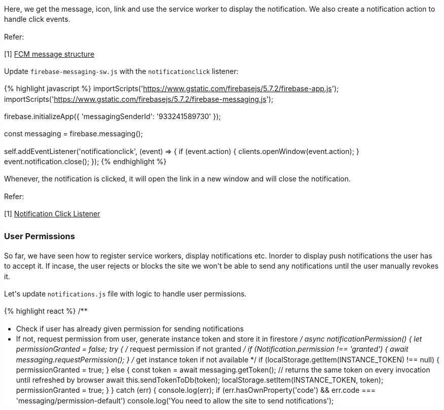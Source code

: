 Here, we get the message, icon, link and use the service worker to display the notification. We also create a notification action to handle click events.

Refer:

[1] [FCM message structure](https://firebase.google.com/docs/reference/fcm/rest/v1/projects.messages)

Update `firebase-messaging-sw.js` with the `notificationclick` listener:

{% highlight javascript %}
importScripts('https://www.gstatic.com/firebasejs/5.7.2/firebase-app.js');
importScripts('https://www.gstatic.com/firebasejs/5.7.2/firebase-messaging.js');

firebase.initializeApp({
    'messagingSenderId': '933241589730'
});

const messaging = firebase.messaging();

self.addEventListener('notificationclick', (event) => {
    if (event.action) {
        clients.openWindow(event.action);
    }
    event.notification.close();
}); 
{% endhighlight %}

Whenever, the notification is clicked, it will open the link in a new window and will close the notification.

Refer:

[1] [Notification Click Listener](https://notifications.spec.whatwg.org/#dom-notification-onclick)

### User Permissions

So far, we have seen how to register service workers, display notifications etc. Inorder to display push notifications the user has to accept it. If incase, the user rejects or blocks the site we won't be able to send any notifications until the user manually revokes it.

Let's update `notifications.js` file with logic to handle user permissions.

{% highlight react %}
/**
 * Check if user has already given permission for sending notifications
 * If not, request permission from user, generate instance token and store it in firestore
 */
async notificationPermission() {
    let permissionGranted = false;
    try {
        /* request permission if not granted */
        if (Notification.permission !== 'granted') {
            await messaging.requestPermission();
        }
        /* get instance token if not available */
        if (localStorage.getItem(INSTANCE_TOKEN) !== null) {
            permissionGranted = true;
        } else {
            const token = await messaging.getToken(); // returns the same token on every invocation until refreshed by browser
            await this.sendTokenToDb(token);
            localStorage.setItem(INSTANCE_TOKEN, token);
            permissionGranted = true;
        }
    } catch (err) {
        console.log(err);
        if (err.hasOwnProperty('code') && err.code === 'messaging/permission-default') console.log('You need to allow the site to send notifications');